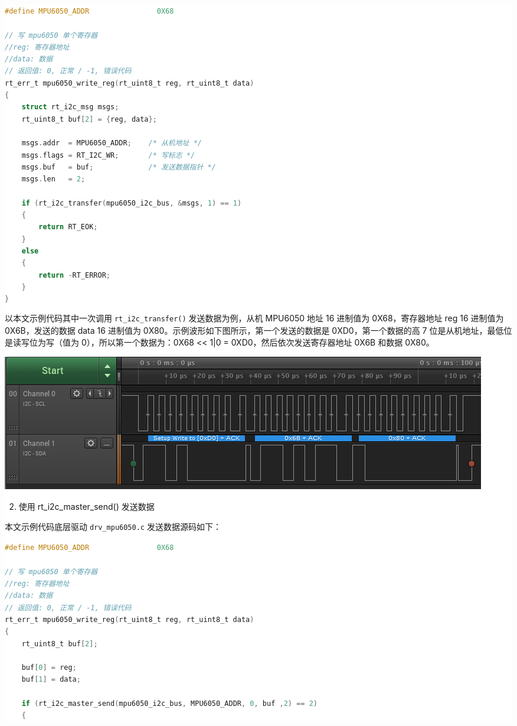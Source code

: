 ```c
#define MPU6050_ADDR                0X68

// 写 mpu6050 单个寄存器
//reg: 寄存器地址
//data: 数据
// 返回值: 0, 正常 / -1, 错误代码
rt_err_t mpu6050_write_reg(rt_uint8_t reg, rt_uint8_t data)
{
    struct rt_i2c_msg msgs;
    rt_uint8_t buf[2] = {reg, data};

    msgs.addr  = MPU6050_ADDR;    /* 从机地址 */
    msgs.flags = RT_I2C_WR;       /* 写标志 */
    msgs.buf   = buf;             /* 发送数据指针 */
    msgs.len   = 2;

    if (rt_i2c_transfer(mpu6050_i2c_bus, &msgs, 1) == 1)
    {
        return RT_EOK;
    }
    else
    {
        return -RT_ERROR;
    }
}
```

以本文示例代码其中一次调用 `rt_i2c_transfer()` 发送数据为例，从机 MPU6050 地址 16 进制值为 0X68，寄存器地址 reg 16 进制值为 0X6B，发送的数据 data 16 进制值为 0X80。示例波形如下图所示，第一个发送的数据是 0XD0，第一个数据的高 7 位是从机地址，最低位是读写位为写（值为 0），所以第一个数据为：0X68 << 1|0 = 0XD0，然后依次发送寄存器地址 0X6B 和数据 0X80。

![I2C 发送数据波形示例](figures/image10.png)

2) 使用 rt_i2c_master_send() 发送数据

本文示例代码底层驱动 `drv_mpu6050.c` 发送数据源码如下：

```c
#define MPU6050_ADDR                0X68

// 写 mpu6050 单个寄存器
//reg: 寄存器地址
//data: 数据
// 返回值: 0, 正常 / -1, 错误代码
rt_err_t mpu6050_write_reg(rt_uint8_t reg, rt_uint8_t data)
{
    rt_uint8_t buf[2];

    buf[0] = reg;
    buf[1] = data;

    if (rt_i2c_master_send(mpu6050_i2c_bus, MPU6050_ADDR, 0, buf ,2) == 2)
    {
```